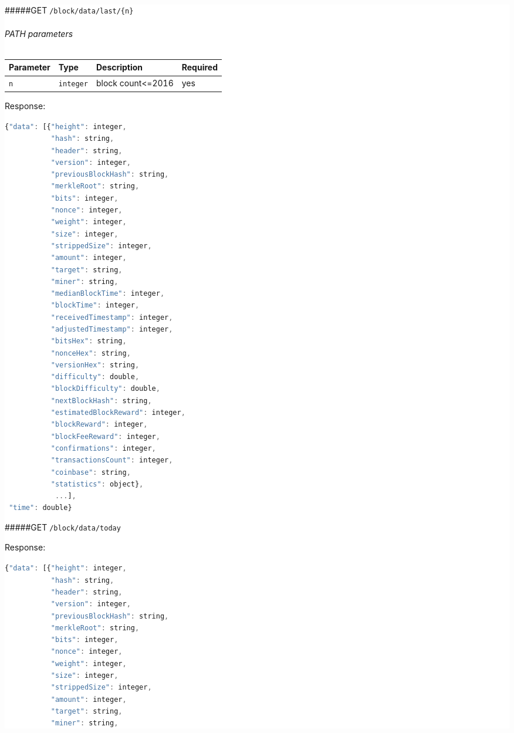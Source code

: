 

#####GET ```/block/data/last/{n}```

###### PATH parameters

| Parameter | Type | Description | Required |
| :--- | :--- | :--- | :--- |
| `n` | `integer` | block count<=2016 | yes |


Response:
```javascript
{"data": [{"height": integer,
           "hash": string, 
           "header": string,
           "version": integer, 
           "previousBlockHash": string, 
           "merkleRoot": string, 
           "bits": integer, 
           "nonce": integer, 
           "weight": integer, 
           "size": integer,
           "strippedSize": integer, 
           "amount": integer, 
           "target": string, 
           "miner": string, 
           "medianBlockTime": integer, 
           "blockTime": integer, 
           "receivedTimestamp": integer, 
           "adjustedTimestamp": integer, 
           "bitsHex": string, 
           "nonceHex": string, 
           "versionHex": string, 
           "difficulty": double, 
           "blockDifficulty": double, 
           "nextBlockHash": string, 
           "estimatedBlockReward": integer, 
           "blockReward": integer,
           "blockFeeReward": integer, 
           "confirmations": integer, 
           "transactionsCount": integer,
           "coinbase": string, 
           "statistics": object},
            ...],
 "time": double}
```



#####GET ```/block/data/today```

Response:
```javascript
{"data": [{"height": integer,
           "hash": string, 
           "header": string,
           "version": integer, 
           "previousBlockHash": string, 
           "merkleRoot": string, 
           "bits": integer, 
           "nonce": integer, 
           "weight": integer, 
           "size": integer,
           "strippedSize": integer, 
           "amount": integer, 
           "target": string, 
           "miner": string, 
```